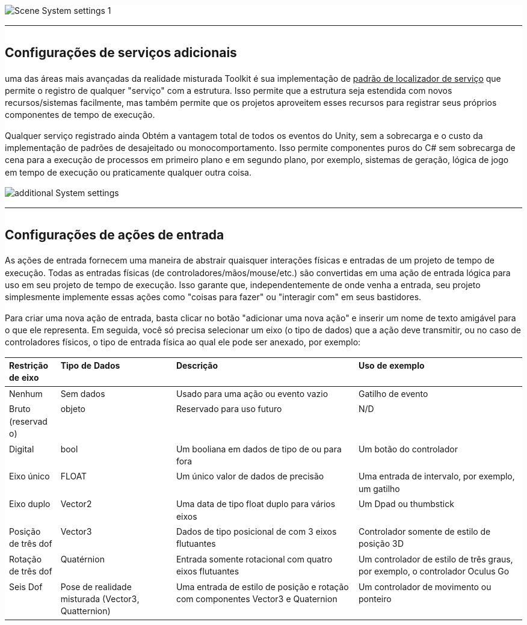 <img src="../features/images/mixed-reality-toolkit-configuration-profile-screens/MRTK_SceneSystemProfile.png" width="650px" alt="Scene System settings 1" style="display:block;">

---
<a name="services"></a>

## <a name="additional-services-settings"></a>Configurações de serviços adicionais

uma das áreas mais avançadas da realidade misturada Toolkit é sua implementação de [padrão de localizador de serviço](https://en.wikipedia.org/wiki/Service_locator_pattern) que permite o registro de qualquer "serviço" com a estrutura. Isso permite que a estrutura seja estendida com novos recursos/sistemas facilmente, mas também permite que os projetos aproveitem esses recursos para registrar seus próprios componentes de tempo de execução.

Qualquer serviço registrado ainda Obtém a vantagem total de todos os eventos do Unity, sem a sobrecarga e o custo da implementação de padrões de desajeitado ou monocomportamento. Isso permite componentes puros do C# sem sobrecarga de cena para a execução de processos em primeiro plano e em segundo plano, por exemplo, sistemas de geração, lógica de jogo em tempo de execução ou praticamente qualquer outra coisa.

<img src="../features/images/mixed-reality-toolkit-configuration-profile-screens/MRTK_RegisteredServiceProvidersProfile.png" width="650px" alt="additional System settings" style="display:block;">

---
<a name="inputactions"></a>

## <a name="input-actions-settings"></a>Configurações de ações de entrada

As ações de entrada fornecem uma maneira de abstrair quaisquer interações físicas e entradas de um projeto de tempo de execução. Todas as entradas físicas (de controladores/mãos/mouse/etc.) são convertidas em uma ação de entrada lógica para uso em seu projeto de tempo de execução. Isso garante que, independentemente de onde venha a entrada, seu projeto simplesmente implemente essas ações como "coisas para fazer" ou "interagir com" em seus bastidores.

Para criar uma nova ação de entrada, basta clicar no botão "adicionar uma nova ação" e inserir um nome de texto amigável para o que ele representa. Em seguida, você só precisa selecionar um eixo (o tipo de dados) que a ação deve transmitir, ou no caso de controladores físicos, o tipo de entrada física ao qual ele pode ser anexado, por exemplo:

| Restrição de eixo | Tipo de Dados | Descrição | Uso de exemplo |
| :--- | :--- | :--- | :--- |
| Nenhum | Sem dados | Usado para uma ação ou evento vazio | Gatilho de evento |
| Bruto (reservado) | objeto | Reservado para uso futuro | N/D |
| Digital | bool | Um booliana em dados de tipo de ou para fora | Um botão do controlador |
| Eixo único | FLOAT | Um único valor de dados de precisão | Uma entrada de intervalo, por exemplo, um gatilho |
| Eixo duplo | Vector2 | Uma data de tipo float duplo para vários eixos | Um Dpad ou thumbstick |
| Posição de três dof | Vector3 | Dados de tipo posicional de com 3 eixos flutuantes | Controlador somente de estilo de posição 3D |
| Rotação de três dof | Quatérnion | Entrada somente rotacional com quatro eixos flutuantes | Um controlador de estilo de três graus, por exemplo, o controlador Oculus Go |
| Seis Dof | Pose de realidade misturada (Vector3, Quatternion) | Uma entrada de estilo de posição e rotação com componentes Vector3 e Quaternion | Um controlador de movimento ou ponteiro |
